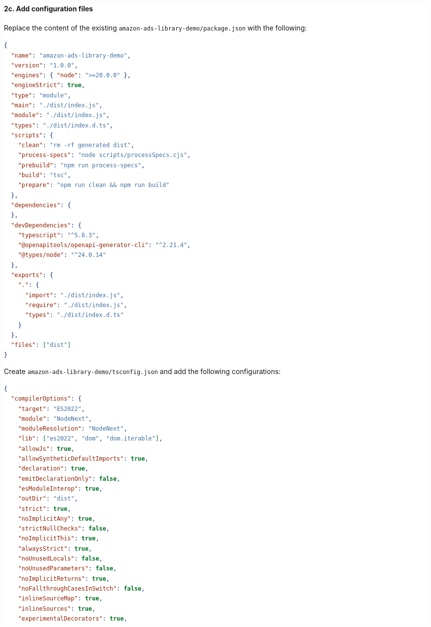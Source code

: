 #### 2c. Add configuration files

Replace the content of the existing `amazon-ads-library-demo/package.json` with the following:

```json
{
  "name": "amazon-ads-library-demo",
  "version": "1.0.0",
  "engines": { "node": ">=20.0.0" },
  "engineStrict": true,
  "type": "module",
  "main": "./dist/index.js",
  "module": "./dist/index.js",
  "types": "./dist/index.d.ts",
  "scripts": {
    "clean": "rm -rf generated dist",
    "process-specs": "node scripts/processSpecs.cjs",
    "prebuild": "npm run process-specs",
    "build": "tsc",
    "prepare": "npm run clean && npm run build"
  },
  "dependencies": {
  },
  "devDependencies": {
    "typescript": "^5.8.3",
    "@openapitools/openapi-generator-cli": "^2.21.4",
    "@types/node": "^24.0.14"
  },
  "exports": {
    ".": {
      "import": "./dist/index.js",
      "require": "./dist/index.js",
      "types": "./dist/index.d.ts"
    }
  },
  "files": ["dist"]
}
```

Create `amazon-ads-library-demo/tsconfig.json` and add the following configurations:

```json
{
  "compilerOptions": {
    "target": "ES2022",
    "module": "NodeNext",
    "moduleResolution": "NodeNext",
    "lib": ["es2022", "dom", "dom.iterable"],
    "allowJs": true,
    "allowSyntheticDefaultImports": true,
    "declaration": true,
    "emitDeclarationOnly": false,
    "esModuleInterop": true,
    "outDir": "dist",
    "strict": true,
    "noImplicitAny": true,
    "strictNullChecks": false,
    "noImplicitThis": true,
    "alwaysStrict": true,
    "noUnusedLocals": false,
    "noUnusedParameters": false,
    "noImplicitReturns": true,
    "noFallthroughCasesInSwitch": false,
    "inlineSourceMap": true,
    "inlineSources": true,
    "experimentalDecorators": true,
```